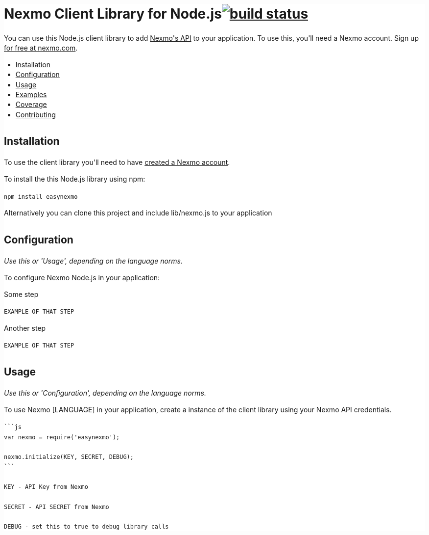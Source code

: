 Nexmo Client Library for Node.js[![build status](https://secure.travis-ci.org/Nexmo/nexmo-node.png)](http://travis-ci.org/Nexmo/nexmo-node)
===================================


You can use this Node.js client library to add [Nexmo's API](#api-coverage) to your application. To use this, you'll 
need a Nexmo account. Sign up [for free at nexmo.com][signup]. 

 * [Installation](#installation)
 * [Configuration](#configuration)
 * [Usage](#usage)
 * [Examples](#examples)
 * [Coverage](#api-coverage)
 * [Contributing](#contributing) 


Installation
------------

To use the client library you'll need to have [created a Nexmo account][signup]. 

To install the this Node.js library using npm:

	npm install easynexmo

Alternatively you can clone this project and include lib/nexmo.js to your application


Configuration
-------------
_Use this *or* 'Usage', depending on the language norms._

To configure Nexmo Node.js in your application:

Some step 

    EXAMPLE OF THAT STEP
    
Another step

    EXAMPLE OF THAT STEP

Usage
-----
_Use this *or* 'Configuration', depending on the language norms._

To use Nexmo [LANGUAGE] in your application, create a instance of the client library using your Nexmo API credentials. 

	```js
	var nexmo = require('easynexmo');

	nexmo.initialize(KEY, SECRET, DEBUG);
	```

	KEY - API Key from Nexmo

	SECRET - API SECRET from Nexmo

	DEBUG - set this to true to debug library calls


[create_account]: https://docs.nexmo.com/tools/dashboard#setting-up-your-nexmo-account
[signup]: https://dashboard.nexmo.com/sign-up?utm_source=DEV_REL&utm_medium=github&utm_campaign=[LANGUAGE]-client-library
[doc_sms]: https://docs.nexmo.com/api-ref/sms-api?utm_source=DEV_REL&utm_medium=github&utm_campaign=[LANGUAGE]-client-library
[license]: LICENSE.txt